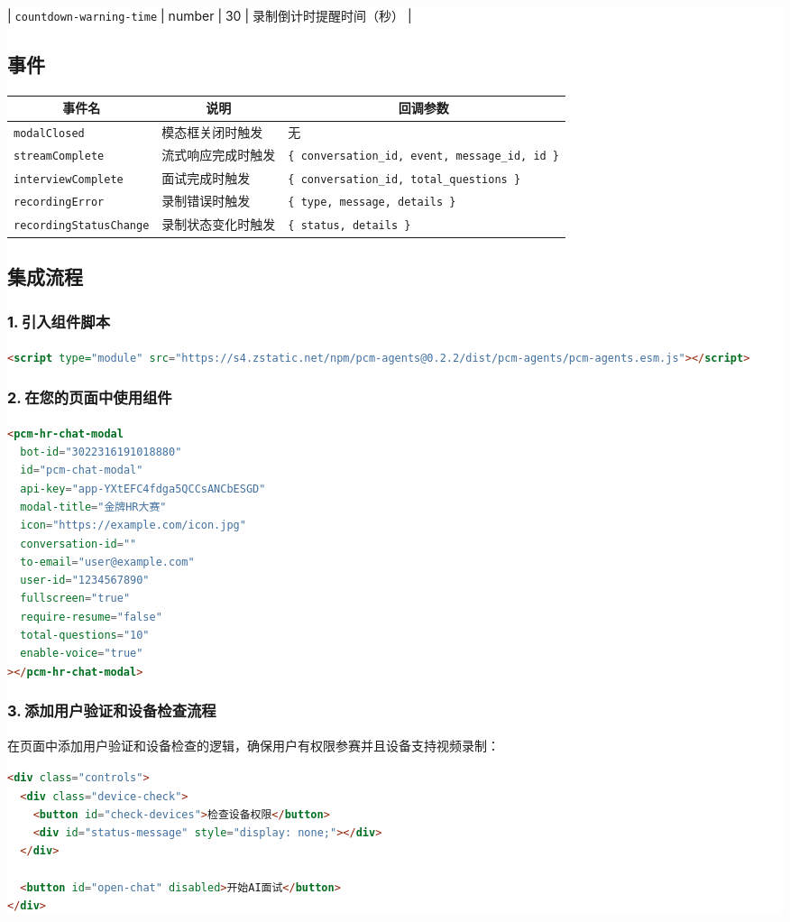 | `countdown-warning-time` | number | 30 | 录制倒计时提醒时间（秒） |

## 事件

| 事件名 | 说明 | 回调参数 |
|--------|------|----------|
| `modalClosed` | 模态框关闭时触发 | 无 |
| `streamComplete` | 流式响应完成时触发 | `{ conversation_id, event, message_id, id }` |
| `interviewComplete` | 面试完成时触发 | `{ conversation_id, total_questions }` |
| `recordingError` | 录制错误时触发 | `{ type, message, details }` |
| `recordingStatusChange` | 录制状态变化时触发 | `{ status, details }` |

## 集成流程

### 1.  引入组件脚本 

```html
<script type="module" src="https://s4.zstatic.net/npm/pcm-agents@0.2.2/dist/pcm-agents/pcm-agents.esm.js"></script>
```



### 2. 在您的页面中使用组件 

```html
<pcm-hr-chat-modal 
  bot-id="3022316191018880"
  id="pcm-chat-modal" 
  api-key="app-YXtEFC4fdga5QCCsANCbESGD"
  modal-title="金牌HR大赛" 
  icon="https://example.com/icon.jpg"
  conversation-id=""
  to-email="user@example.com"
  user-id="1234567890"
  fullscreen="true"
  require-resume="false"
  total-questions="10"
  enable-voice="true"
></pcm-hr-chat-modal>
```



###  3. 添加用户验证和设备检查流程 

 在页面中添加用户验证和设备检查的逻辑，确保用户有权限参赛并且设备支持视频录制： 

```html
<div class="controls">
  <div class="device-check">
    <button id="check-devices">检查设备权限</button>
    <div id="status-message" style="display: none;"></div>
  </div>
  
  <button id="open-chat" disabled>开始AI面试</button>
</div>
```
